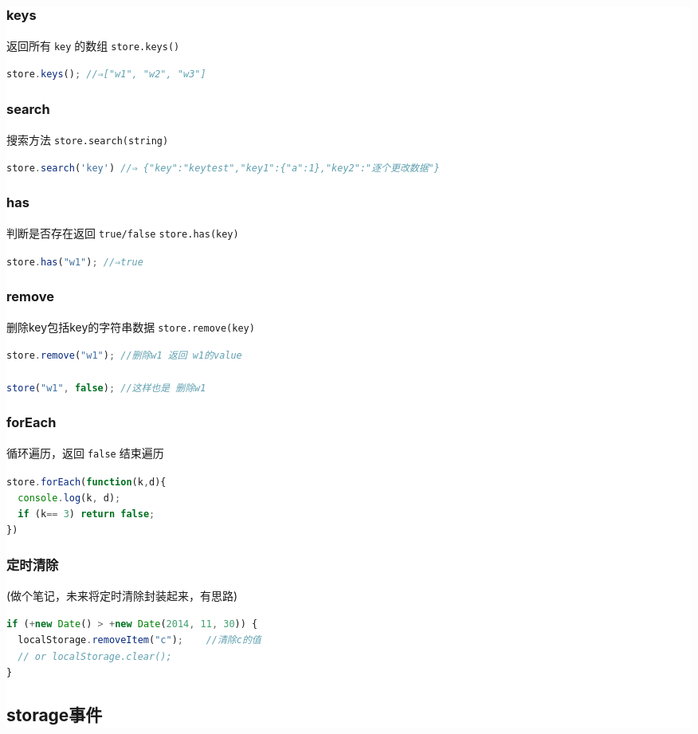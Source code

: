 ### keys

返回所有 `key` 的数组 `store.keys()`  

```js
store.keys(); //⇒["w1", "w2", "w3"]
```

### search

搜索方法 `store.search(string)`

```js 
store.search('key') //⇒ {"key":"keytest","key1":{"a":1},"key2":"逐个更改数据"}
```

### has

判断是否存在返回 `true/false` `store.has(key)`  

```js
store.has("w1"); //⇒true
```

### remove

删除key包括key的字符串数据 `store.remove(key)`

```js
store.remove("w1"); //删除w1 返回 w1的value

store("w1", false); //这样也是 删除w1
```

### forEach

循环遍历，返回 `false` 结束遍历

```js
store.forEach(function(k,d){
  console.log(k, d);
  if (k== 3) return false;
})
```

### 定时清除

(做个笔记，未来将定时清除封装起来，有思路)

```js
if (+new Date() > +new Date(2014, 11, 30)) {
  localStorage.removeItem("c");    //清除c的值
  // or localStorage.clear();
}
```


## storage事件
